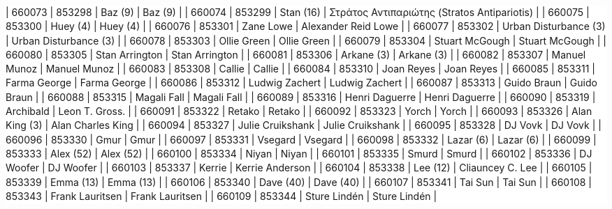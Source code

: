 | 660073 | 853298 | Baz (9) | Baz (9) |
| 660074 | 853299 | Stan (16) | Στράτος Αντιπαριώτης (Stratos Antipariotis) |
| 660075 | 853300 | Huey (4) | Huey (4) |
| 660076 | 853301 | Zane Lowe | Alexander Reid Lowe |
| 660077 | 853302 | Urban Disturbance (3) | Urban Disturbance (3) |
| 660078 | 853303 | Ollie Green | Ollie Green |
| 660079 | 853304 | Stuart McGough | Stuart McGough |
| 660080 | 853305 | Stan Arrington | Stan Arrington |
| 660081 | 853306 | Arkane (3) | Arkane (3) |
| 660082 | 853307 | Manuel Munoz | Manuel Munoz |
| 660083 | 853308 | Callie | Callie |
| 660084 | 853310 | Joan Reyes | Joan Reyes |
| 660085 | 853311 | Farma George | Farma George |
| 660086 | 853312 | Ludwig Zachert | Ludwig Zachert |
| 660087 | 853313 | Guido Braun | Guido Braun |
| 660088 | 853315 | Magali Fall | Magali Fall |
| 660089 | 853316 | Henri Daguerre | Henri Daguerre |
| 660090 | 853319 | Archibald | Leon T. Gross. |
| 660091 | 853322 | Retako | Retako |
| 660092 | 853323 | Yorch | Yorch |
| 660093 | 853326 | Alan King (3) | Alan Charles King |
| 660094 | 853327 | Julie Cruikshank | Julie Cruikshank |
| 660095 | 853328 | DJ Vovk | DJ Vovk |
| 660096 | 853330 | Gmur | Gmur |
| 660097 | 853331 | Vsegard | Vsegard |
| 660098 | 853332 | Lazar (6) | Lazar (6) |
| 660099 | 853333 | Alex (52) | Alex (52) |
| 660100 | 853334 | Niyan | Niyan |
| 660101 | 853335 | Smurd | Smurd |
| 660102 | 853336 | DJ Woofer | DJ Woofer |
| 660103 | 853337 | Kerrie | Kerrie Anderson |
| 660104 | 853338 | Lee (12) | Cliauncey C. Lee |
| 660105 | 853339 | Emma (13) | Emma (13) |
| 660106 | 853340 | Dave (40) | Dave (40) |
| 660107 | 853341 | Tai Sun | Tai Sun |
| 660108 | 853343 | Frank Lauritsen | Frank Lauritsen |
| 660109 | 853344 | Sture Lindén | Sture Lindén |